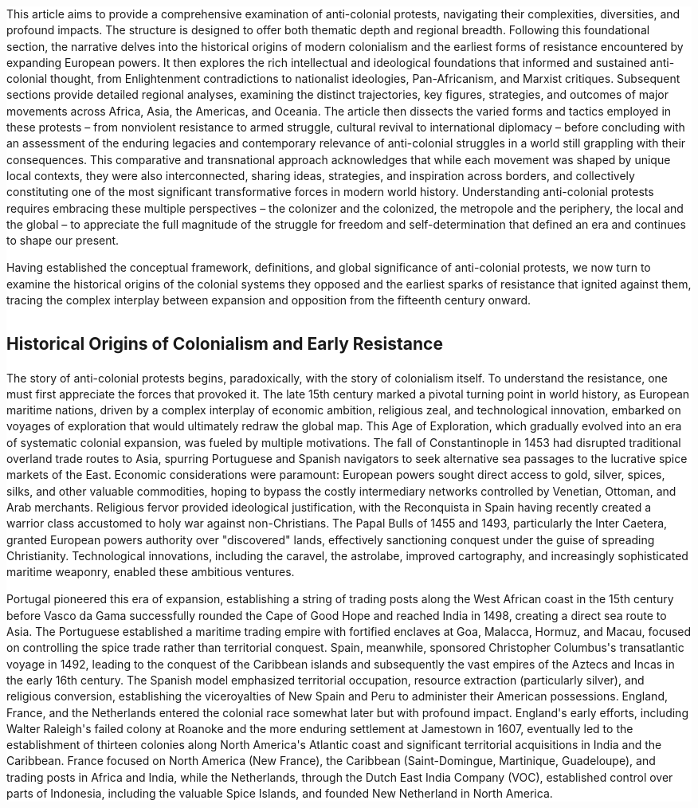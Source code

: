 This article aims to provide a comprehensive examination of anti-colonial protests, navigating their complexities, diversities, and profound impacts. The structure is designed to offer both thematic depth and regional breadth. Following this foundational section, the narrative delves into the historical origins of modern colonialism and the earliest forms of resistance encountered by expanding European powers. It then explores the rich intellectual and ideological foundations that informed and sustained anti-colonial thought, from Enlightenment contradictions to nationalist ideologies, Pan-Africanism, and Marxist critiques. Subsequent sections provide detailed regional analyses, examining the distinct trajectories, key figures, strategies, and outcomes of major movements across Africa, Asia, the Americas, and Oceania. The article then dissects the varied forms and tactics employed in these protests – from nonviolent resistance to armed struggle, cultural revival to international diplomacy – before concluding with an assessment of the enduring legacies and contemporary relevance of anti-colonial struggles in a world still grappling with their consequences. This comparative and transnational approach acknowledges that while each movement was shaped by unique local contexts, they were also interconnected, sharing ideas, strategies, and inspiration across borders, and collectively constituting one of the most significant transformative forces in modern world history. Understanding anti-colonial protests requires embracing these multiple perspectives – the colonizer and the colonized, the metropole and the periphery, the local and the global – to appreciate the full magnitude of the struggle for freedom and self-determination that defined an era and continues to shape our present.

Having established the conceptual framework, definitions, and global significance of anti-colonial protests, we now turn to examine the historical origins of the colonial systems they opposed and the earliest sparks of resistance that ignited against them, tracing the complex interplay between expansion and opposition from the fifteenth century onward.

## Historical Origins of Colonialism and Early Resistance

The story of anti-colonial protests begins, paradoxically, with the story of colonialism itself. To understand the resistance, one must first appreciate the forces that provoked it. The late 15th century marked a pivotal turning point in world history, as European maritime nations, driven by a complex interplay of economic ambition, religious zeal, and technological innovation, embarked on voyages of exploration that would ultimately redraw the global map. This Age of Exploration, which gradually evolved into an era of systematic colonial expansion, was fueled by multiple motivations. The fall of Constantinople in 1453 had disrupted traditional overland trade routes to Asia, spurring Portuguese and Spanish navigators to seek alternative sea passages to the lucrative spice markets of the East. Economic considerations were paramount: European powers sought direct access to gold, silver, spices, silks, and other valuable commodities, hoping to bypass the costly intermediary networks controlled by Venetian, Ottoman, and Arab merchants. Religious fervor provided ideological justification, with the Reconquista in Spain having recently created a warrior class accustomed to holy war against non-Christians. The Papal Bulls of 1455 and 1493, particularly the Inter Caetera, granted European powers authority over "discovered" lands, effectively sanctioning conquest under the guise of spreading Christianity. Technological innovations, including the caravel, the astrolabe, improved cartography, and increasingly sophisticated maritime weaponry, enabled these ambitious ventures.

Portugal pioneered this era of expansion, establishing a string of trading posts along the West African coast in the 15th century before Vasco da Gama successfully rounded the Cape of Good Hope and reached India in 1498, creating a direct sea route to Asia. The Portuguese established a maritime trading empire with fortified enclaves at Goa, Malacca, Hormuz, and Macau, focused on controlling the spice trade rather than territorial conquest. Spain, meanwhile, sponsored Christopher Columbus's transatlantic voyage in 1492, leading to the conquest of the Caribbean islands and subsequently the vast empires of the Aztecs and Incas in the early 16th century. The Spanish model emphasized territorial occupation, resource extraction (particularly silver), and religious conversion, establishing the viceroyalties of New Spain and Peru to administer their American possessions. England, France, and the Netherlands entered the colonial race somewhat later but with profound impact. England's early efforts, including Walter Raleigh's failed colony at Roanoke and the more enduring settlement at Jamestown in 1607, eventually led to the establishment of thirteen colonies along North America's Atlantic coast and significant territorial acquisitions in India and the Caribbean. France focused on North America (New France), the Caribbean (Saint-Domingue, Martinique, Guadeloupe), and trading posts in Africa and India, while the Netherlands, through the Dutch East India Company (VOC), established control over parts of Indonesia, including the valuable Spice Islands, and founded New Netherland in North America.
